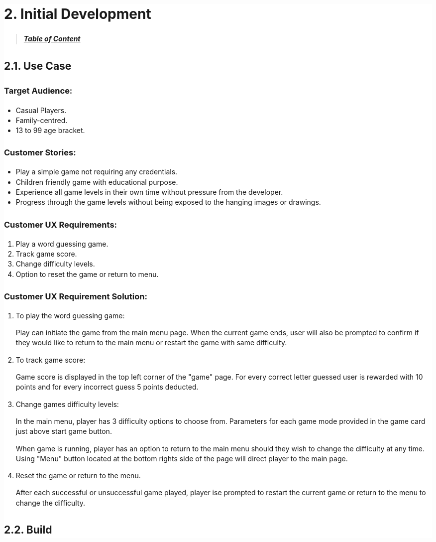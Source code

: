 # **2. Initial Development** 
> ##### [Table of Content](#table-of-contents)


## **2.1.  Use Case**

### **Target Audience:**
* Casual Players.
* Family-centred.
* 13 to 99 age bracket.


### **Customer Stories:**
* Play a simple game not requiring any credentials.
* Children friendly game with educational purpose.  
* Experience all game levels in their own time without pressure from the developer.
* Progress through the game levels without being exposed to the hanging images or drawings.

### **Customer UX Requirements:**
1. Play a word guessing game.
2. Track game score.
3. Change difficulty levels.
4. Option to reset the game  or return to menu.

### **Customer UX Requirement Solution:**
1. To play the word guessing game:

	Play can initiate the game from the main menu page. When the current game ends, user will also be prompted to confirm if they would like to return to the main menu or restart the game with same difficulty.

2. To track game score:

	Game score is displayed in the top left corner of the "game" page. For every correct letter guessed user is rewarded with 10 points and for every incorrect guess 5 points deducted. 

3. Change games difficulty levels:

	In the main menu, player has 3 difficulty options to choose from. Parameters for each game mode provided in the game card just above start game button.

    When game is running, player has an option to return to the main menu should they wish to change the difficulty at any time. Using "Menu" button located at the bottom rights side of the page will direct player to the main page.


4. Reset the game or return to the menu.

    After each successful or unsuccessful game played, player ise prompted to restart the current game or return to the menu to change the difficulty.
    
## **2.2. Build**
